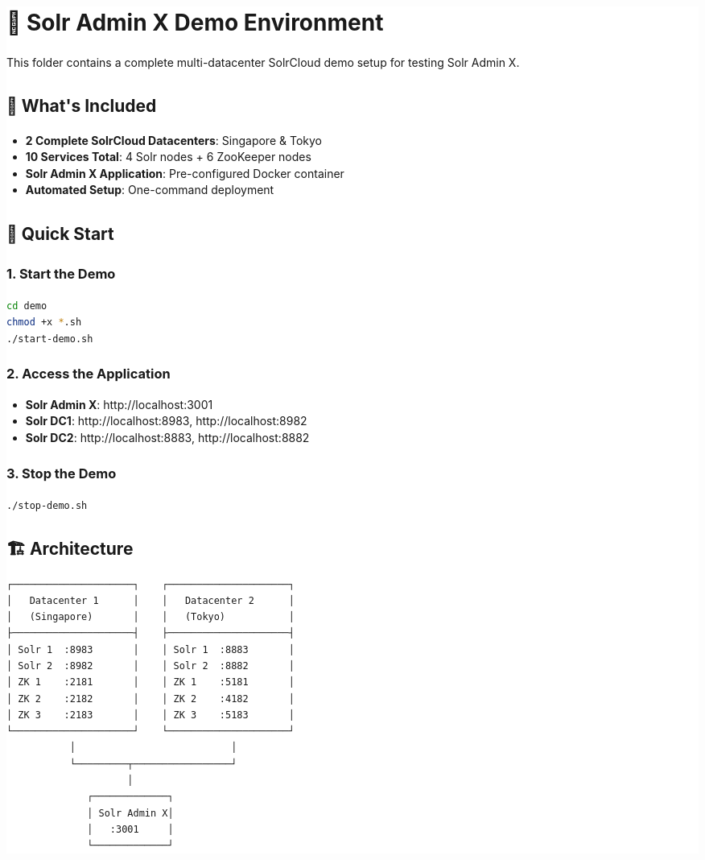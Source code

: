 # 🧪 Solr Admin X Demo Environment

This folder contains a complete multi-datacenter SolrCloud demo setup for testing Solr Admin X.

## 🎯 What's Included

- **2 Complete SolrCloud Datacenters**: Singapore & Tokyo
- **10 Services Total**: 4 Solr nodes + 6 ZooKeeper nodes
- **Solr Admin X Application**: Pre-configured Docker container
- **Automated Setup**: One-command deployment

## 🚀 Quick Start

### 1. Start the Demo
```bash
cd demo
chmod +x *.sh
./start-demo.sh
```

### 2. Access the Application
- **Solr Admin X**: http://localhost:3001
- **Solr DC1**: http://localhost:8983, http://localhost:8982
- **Solr DC2**: http://localhost:8883, http://localhost:8882

### 3. Stop the Demo
```bash
./stop-demo.sh
```

## 🏗️ Architecture

```
┌─────────────────────┐    ┌─────────────────────┐
│   Datacenter 1      │    │   Datacenter 2      │
│   (Singapore)       │    │   (Tokyo)           │
├─────────────────────┤    ├─────────────────────┤
│ Solr 1  :8983       │    │ Solr 1  :8883       │
│ Solr 2  :8982       │    │ Solr 2  :8882       │
│ ZK 1    :2181       │    │ ZK 1    :5181       │
│ ZK 2    :2182       │    │ ZK 2    :4182       │
│ ZK 3    :2183       │    │ ZK 3    :5183       │
└─────────────────────┘    └─────────────────────┘
           │                           │
           └─────────┬─────────────────┘
                     │
              ┌─────────────┐
              │ Solr Admin X│
              │   :3001     │
              └─────────────┘
```
